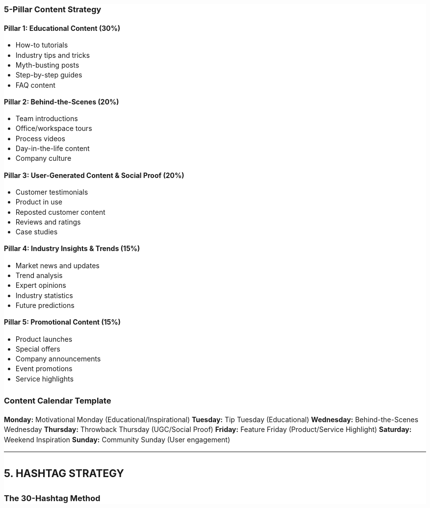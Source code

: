 ### 5-Pillar Content Strategy

**Pillar 1: Educational Content (30%)**
- How-to tutorials
- Industry tips and tricks
- Myth-busting posts
- Step-by-step guides
- FAQ content

**Pillar 2: Behind-the-Scenes (20%)**
- Team introductions
- Office/workspace tours
- Process videos
- Day-in-the-life content
- Company culture

**Pillar 3: User-Generated Content & Social Proof (20%)**
- Customer testimonials
- Product in use
- Reposted customer content
- Reviews and ratings
- Case studies

**Pillar 4: Industry Insights & Trends (15%)**
- Market news and updates
- Trend analysis
- Expert opinions
- Industry statistics
- Future predictions

**Pillar 5: Promotional Content (15%)**
- Product launches
- Special offers
- Company announcements
- Event promotions
- Service highlights

### Content Calendar Template

**Monday:** Motivational Monday (Educational/Inspirational)
**Tuesday:** Tip Tuesday (Educational)
**Wednesday:** Behind-the-Scenes Wednesday
**Thursday:** Throwback Thursday (UGC/Social Proof)
**Friday:** Feature Friday (Product/Service Highlight)
**Saturday:** Weekend Inspiration
**Sunday:** Community Sunday (User engagement)

---

## 5. HASHTAG STRATEGY

### The 30-Hashtag Method
